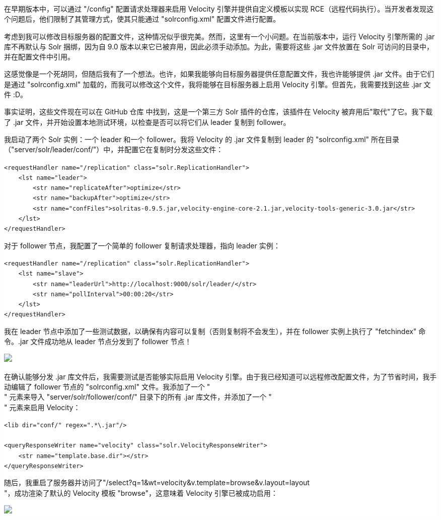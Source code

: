 在早期版本中，可以通过 "/config" 配置请求处理器来启用 Velocity 引擎并提供自定义模板以实现 RCE（远程代码执行）。当开发者发现这个问题后，他们限制了其管理方式，使其只能通过 "solrconfig.xml" 配置文件进行配置。  
  
考虑到我可以修改目标服务器的配置文件，这种情况似乎很完美。然而，这里有一个小问题。在当前版本中，运行 Velocity 引擎所需的 .jar 库不再默认与 Solr 捆绑，因为自 9.0 版本以来它已被弃用，因此必须手动添加。为此，需要将这些 .jar 文件放置在 Solr 可访问的目录中，并在配置文件中引用。  
  
这感觉像是一个死胡同，但随后我有了一个想法。也许，如果我能够向目标服务器提供任意配置文件，我也许能够提供 .jar 文件。由于它们是通过 "solrconfig.xml" 加载的，而我可以修改这个文件，我将能够在目标服务器上启用 Velocity 引擎。但首先，我需要找到这些 .jar 文件 :D。  
  
事实证明，这些文件现在可以在 GitHub 仓库 中找到，这是一个第三方 Solr 插件的仓库，该插件在 Velocity 被弃用后"取代"了它。我下载了 .jar 文件，并开始设置本地测试环境，以检查是否可以将它们从 leader 复制到 follower。  
  
我启动了两个 Solr 实例：一个 leader 和一个 follower。我将 Velocity 的 .jar 文件复制到 leader 的 "solrconfig.xml" 所在目录（"server/solr/leader/conf/"）中，并配置它在复制时分发这些文件：  
```
<requestHandler name="/replication" class="solr.ReplicationHandler">
    <lst name="leader">
        <str name="replicateAfter">optimize</str>
        <str name="backupAfter">optimize</str>
        <str name="confFiles">solritas-0.9.5.jar,velocity-engine-core-2.1.jar,velocity-tools-generic-3.0.jar</str>
    </lst>
</requestHandler>
```  
  
对于 follower 节点，我配置了一个简单的 follower 复制请求处理器，指向 leader 实例：  
```
<requestHandler name="/replication" class="solr.ReplicationHandler">
    <lst name="slave">
        <str name="leaderUrl">http://localhost:9000/solr/leader/</str>
        <str name="pollInterval">00:00:20</str>
    </lst>
</requestHandler>
```  
  
我在 leader 节点中添加了一些测试数据，以确保有内容可以复制（否则复制将不会发生），并在 follower 实例上执行了 "fetchindex" 命令。.jar 文件成功地从 leader 节点分发到了 follower 节点！  
  
![](https://mmbiz.qpic.cn/mmbiz_png/hoiaQy7WhTCOdoKSTvEall0dicgCTr41IBumxcB7o5viaKj1lrHlB2LUUoRhequNoxTyE4MG2DtMhcJUEQPxKG4GQ/640?wx_fmt=png&from=appmsg "")  
  
在确认能够分发 .jar 库文件后，我需要测试是否能够实际启用 Velocity 引擎。由于我已经知道可以远程修改配置文件，为了节省时间，我手动编辑了 follower 节点的 "solrconfig.xml" 文件。我添加了一个 "<lib>  
" 元素来导入 "server/solr/follower/conf/" 目录下的所有 .jar 库文件，并添加了一个 "<queryResponseWriter>  
" 元素来启用 Velocity：  
```
<lib dir="conf/" regex=".*\.jar"/>

<queryResponseWriter name="velocity" class="solr.VelocityResponseWriter">
    <str name="template.base.dir"></str>
</queryResponseWriter>
```  
  
随后，我重启了服务器并访问了"/select?q=1&wt=velocity&v.template=browse&v.layout=layout  
"，成功渲染了默认的 Velocity 模板 "browse"，这意味着 Velocity 引擎已被成功启用：  
  
![](https://mmbiz.qpic.cn/mmbiz_png/hoiaQy7WhTCOdoKSTvEall0dicgCTr41IB9b9WBKj1JlZ2u5QCicm6q5Zdzh4Jj6YIoqIv94xaRDUx5DlSB5G27Cw/640?wx_fmt=png&from=appmsg "")  
  
